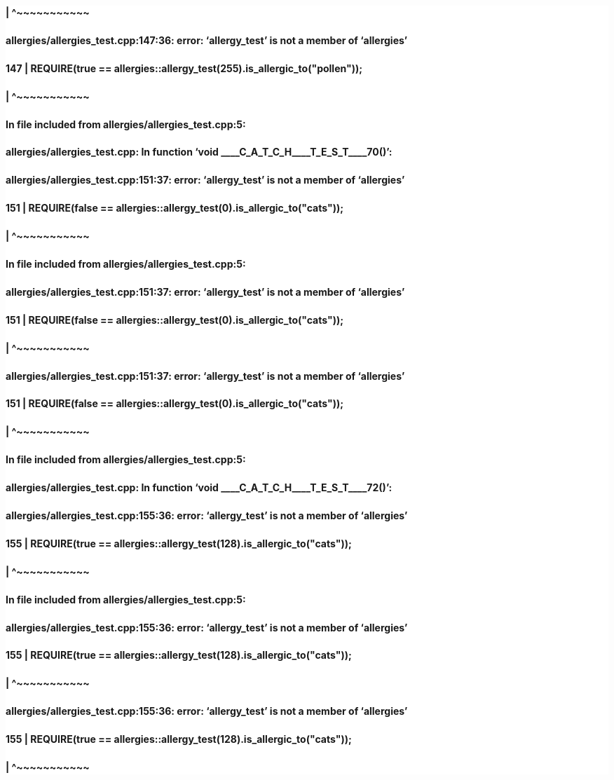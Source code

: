 ####       |                                    ^~~~~~~~~~~~  
#### allergies/allergies_test.cpp:147:36: error: ‘allergy_test’ is not a member of ‘allergies’  
####   147 |         REQUIRE(true == allergies::allergy_test(255).is_allergic_to("pollen"));  
####       |                                    ^~~~~~~~~~~~  
#### In file included from allergies/allergies_test.cpp:5:  
#### allergies/allergies_test.cpp: In function ‘void ____C_A_T_C_H____T_E_S_T____70()’:  
#### allergies/allergies_test.cpp:151:37: error: ‘allergy_test’ is not a member of ‘allergies’  
####   151 |         REQUIRE(false == allergies::allergy_test(0).is_allergic_to("cats"));  
####       |                                     ^~~~~~~~~~~~  
#### In file included from allergies/allergies_test.cpp:5:  
#### allergies/allergies_test.cpp:151:37: error: ‘allergy_test’ is not a member of ‘allergies’  
####   151 |         REQUIRE(false == allergies::allergy_test(0).is_allergic_to("cats"));  
####       |                                     ^~~~~~~~~~~~  
#### allergies/allergies_test.cpp:151:37: error: ‘allergy_test’ is not a member of ‘allergies’  
####   151 |         REQUIRE(false == allergies::allergy_test(0).is_allergic_to("cats"));  
####       |                                     ^~~~~~~~~~~~  
#### In file included from allergies/allergies_test.cpp:5:  
#### allergies/allergies_test.cpp: In function ‘void ____C_A_T_C_H____T_E_S_T____72()’:  
#### allergies/allergies_test.cpp:155:36: error: ‘allergy_test’ is not a member of ‘allergies’  
####   155 |         REQUIRE(true == allergies::allergy_test(128).is_allergic_to("cats"));  
####       |                                    ^~~~~~~~~~~~  
#### In file included from allergies/allergies_test.cpp:5:  
#### allergies/allergies_test.cpp:155:36: error: ‘allergy_test’ is not a member of ‘allergies’  
####   155 |         REQUIRE(true == allergies::allergy_test(128).is_allergic_to("cats"));  
####       |                                    ^~~~~~~~~~~~  
#### allergies/allergies_test.cpp:155:36: error: ‘allergy_test’ is not a member of ‘allergies’  
####   155 |         REQUIRE(true == allergies::allergy_test(128).is_allergic_to("cats"));  
####       |                                    ^~~~~~~~~~~~  